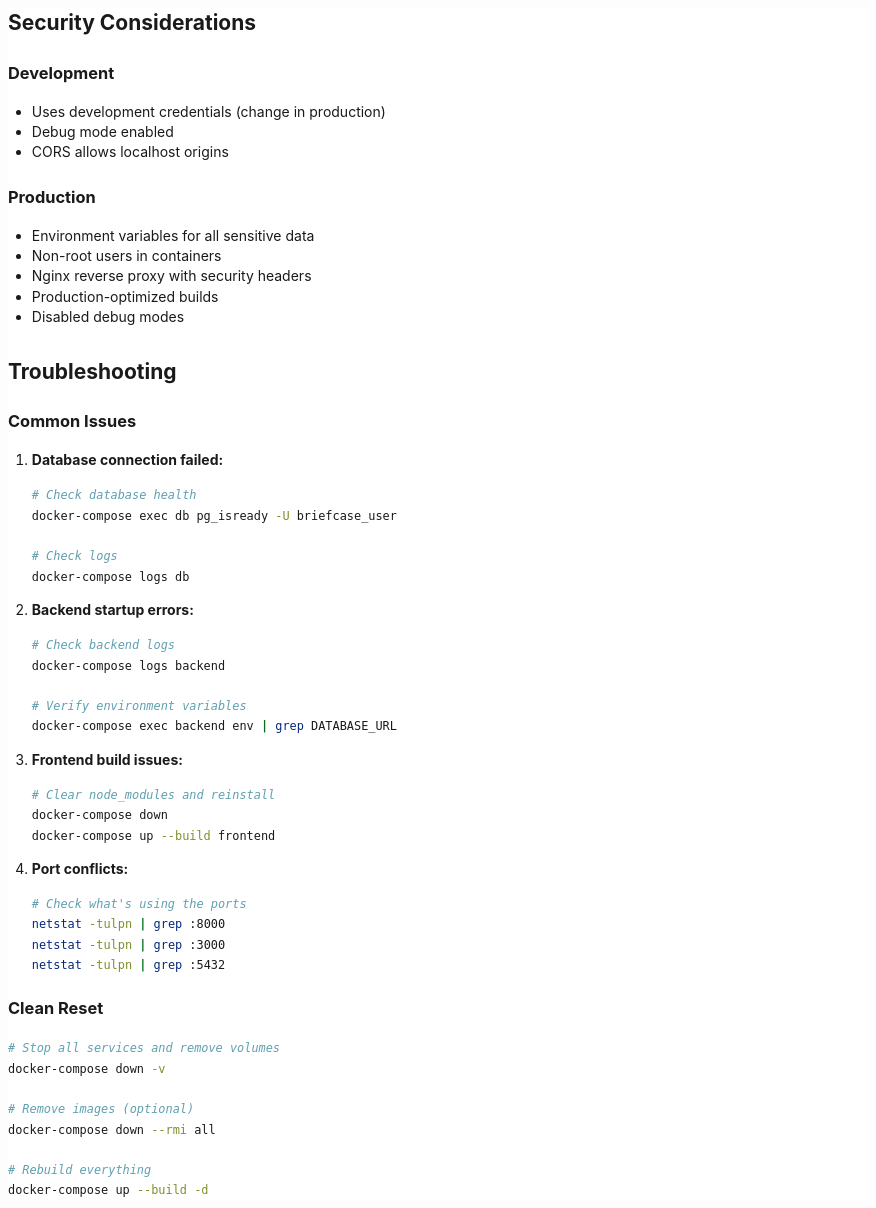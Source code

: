 ## Security Considerations

### Development
- Uses development credentials (change in production)
- Debug mode enabled
- CORS allows localhost origins

### Production
- Environment variables for all sensitive data
- Non-root users in containers
- Nginx reverse proxy with security headers
- Production-optimized builds
- Disabled debug modes

## Troubleshooting

### Common Issues

1. **Database connection failed:**
   ```bash
   # Check database health
   docker-compose exec db pg_isready -U briefcase_user
   
   # Check logs
   docker-compose logs db
   ```

2. **Backend startup errors:**
   ```bash
   # Check backend logs
   docker-compose logs backend
   
   # Verify environment variables
   docker-compose exec backend env | grep DATABASE_URL
   ```

3. **Frontend build issues:**
   ```bash
   # Clear node_modules and reinstall
   docker-compose down
   docker-compose up --build frontend
   ```

4. **Port conflicts:**
   ```bash
   # Check what's using the ports
   netstat -tulpn | grep :8000
   netstat -tulpn | grep :3000
   netstat -tulpn | grep :5432
   ```

### Clean Reset
```bash
# Stop all services and remove volumes
docker-compose down -v

# Remove images (optional)
docker-compose down --rmi all

# Rebuild everything
docker-compose up --build -d
```
